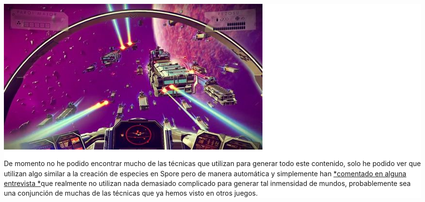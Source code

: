 ![No man's Sky 2015](img/capitulo-2/2015-no-mans-sky-2.jpg)

De momento no he podido encontrar mucho de las técnicas que utilizan para generar todo este contenido, solo he podido ver que utilizan algo similar a la creación de especies en Spore pero de manera automática y simplemente han [*comentado en alguna entrevista *](https://www.youtube.com/watch?v=9NWpdyQXzHw)que realmente no utilizan nada demasiado complicado para generar tal inmensidad de mundos, probablemente sea una conjunción de muchas de las técnicas que ya hemos visto en otros juegos.